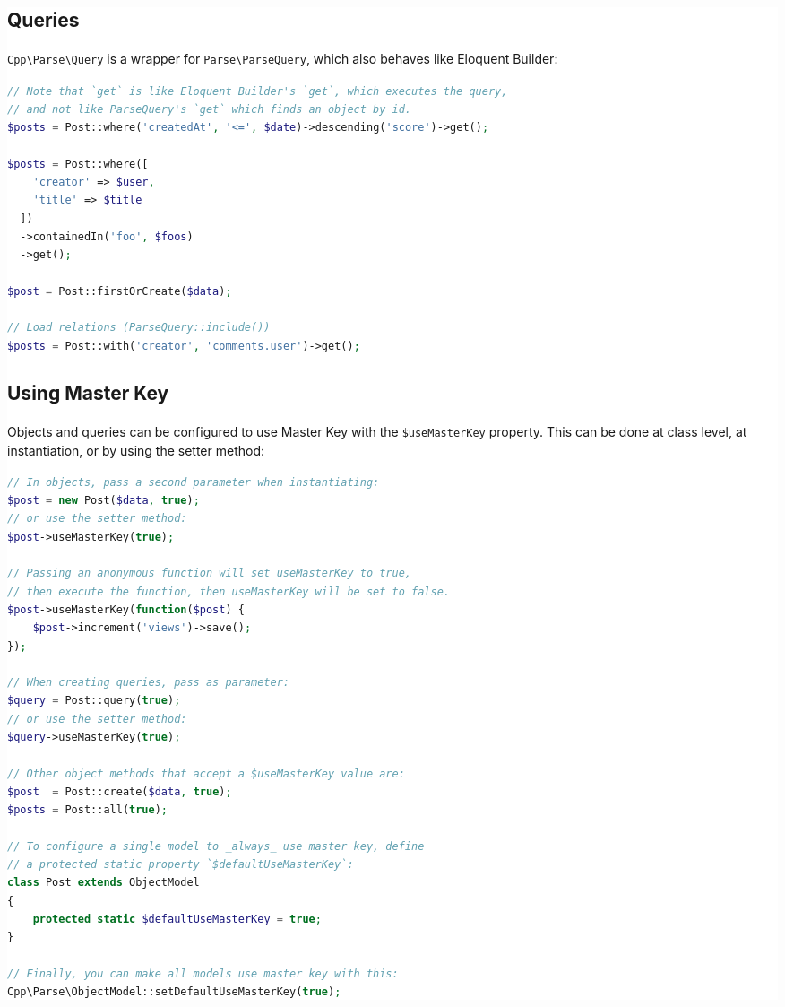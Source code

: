 ## Queries

`Cpp\Parse\Query` is a wrapper for `Parse\ParseQuery`, which also behaves like Eloquent Builder:

```php
// Note that `get` is like Eloquent Builder's `get`, which executes the query,
// and not like ParseQuery's `get` which finds an object by id.
$posts = Post::where('createdAt', '<=', $date)->descending('score')->get();

$posts = Post::where([
    'creator' => $user,
    'title' => $title
  ])
  ->containedIn('foo', $foos)
  ->get();

$post = Post::firstOrCreate($data);

// Load relations (ParseQuery::include())
$posts = Post::with('creator', 'comments.user')->get();
```

## Using Master Key

Objects and queries can be configured to use Master Key with the `$useMasterKey` property. This can be done at class level, at instantiation, or by using the setter method:

```php
// In objects, pass a second parameter when instantiating:
$post = new Post($data, true);
// or use the setter method:
$post->useMasterKey(true);

// Passing an anonymous function will set useMasterKey to true,
// then execute the function, then useMasterKey will be set to false.
$post->useMasterKey(function($post) {
    $post->increment('views')->save();
});

// When creating queries, pass as parameter:
$query = Post::query(true);
// or use the setter method:
$query->useMasterKey(true);

// Other object methods that accept a $useMasterKey value are:
$post  = Post::create($data, true);
$posts = Post::all(true);

// To configure a single model to _always_ use master key, define
// a protected static property `$defaultUseMasterKey`:
class Post extends ObjectModel
{
    protected static $defaultUseMasterKey = true;
}

// Finally, you can make all models use master key with this:
Cpp\Parse\ObjectModel::setDefaultUseMasterKey(true);
```
